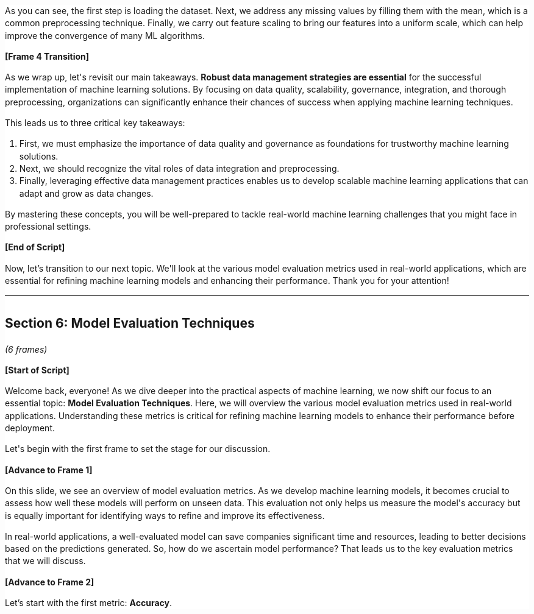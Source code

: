 As you can see, the first step is loading the dataset. Next, we address any missing values by filling them with the mean, which is a common preprocessing technique. Finally, we carry out feature scaling to bring our features into a uniform scale, which can help improve the convergence of many ML algorithms.

**[Frame 4 Transition]**

As we wrap up, let's revisit our main takeaways. **Robust data management strategies are essential** for the successful implementation of machine learning solutions. By focusing on data quality, scalability, governance, integration, and thorough preprocessing, organizations can significantly enhance their chances of success when applying machine learning techniques. 

This leads us to three critical key takeaways:
1. First, we must emphasize the importance of data quality and governance as foundations for trustworthy machine learning solutions.
2. Next, we should recognize the vital roles of data integration and preprocessing.
3. Finally, leveraging effective data management practices enables us to develop scalable machine learning applications that can adapt and grow as data changes.

By mastering these concepts, you will be well-prepared to tackle real-world machine learning challenges that you might face in professional settings.

**[End of Script]**

Now, let’s transition to our next topic. We'll look at the various model evaluation metrics used in real-world applications, which are essential for refining machine learning models and enhancing their performance. Thank you for your attention!

---

## Section 6: Model Evaluation Techniques
*(6 frames)*

**[Start of Script]**

Welcome back, everyone! As we dive deeper into the practical aspects of machine learning, we now shift our focus to an essential topic: **Model Evaluation Techniques**. Here, we will overview the various model evaluation metrics used in real-world applications. Understanding these metrics is critical for refining machine learning models to enhance their performance before deployment.

Let's begin with the first frame to set the stage for our discussion.

**[Advance to Frame 1]**

On this slide, we see an overview of model evaluation metrics. As we develop machine learning models, it becomes crucial to assess how well these models will perform on unseen data. This evaluation not only helps us measure the model's accuracy but is equally important for identifying ways to refine and improve its effectiveness.

In real-world applications, a well-evaluated model can save companies significant time and resources, leading to better decisions based on the predictions generated. So, how do we ascertain model performance? That leads us to the key evaluation metrics that we will discuss.

**[Advance to Frame 2]**

Let’s start with the first metric: **Accuracy**. 
